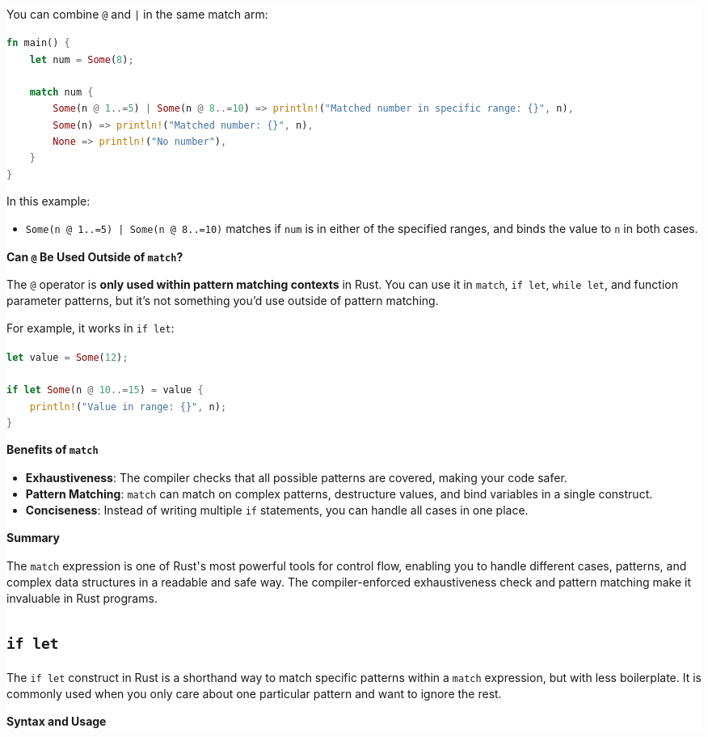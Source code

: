You can combine `@` and `|` in the same match arm:

```rust
fn main() {
    let num = Some(8);

    match num {
        Some(n @ 1..=5) | Some(n @ 8..=10) => println!("Matched number in specific range: {}", n),
        Some(n) => println!("Matched number: {}", n),
        None => println!("No number"),
    }
}
```

In this example:
- `Some(n @ 1..=5) | Some(n @ 8..=10)` matches if `num` is in either of the specified ranges, and binds the value to `n` in both cases.

**Can `@` Be Used Outside of `match`?**

The `@` operator is **only used within pattern matching contexts** in Rust. You can use it in `match`, `if let`, `while let`, and function parameter patterns, but it’s not something you’d use outside of pattern matching.

For example, it works in `if let`:

```rust
let value = Some(12);

if let Some(n @ 10..=15) = value {
    println!("Value in range: {}", n);
}
```

**Benefits of `match`**

- **Exhaustiveness**: The compiler checks that all possible patterns are covered, making your code safer.
- **Pattern Matching**: `match` can match on complex patterns, destructure values, and bind variables in a single construct.
- **Conciseness**: Instead of writing multiple `if` statements, you can handle all cases in one place.

**Summary**

The `match` expression is one of Rust's most powerful tools for control flow, enabling you to handle different cases, patterns, and complex data structures in a readable and safe way. The compiler-enforced exhaustiveness check and pattern matching make it invaluable in Rust programs.

## `if let`

The `if let` construct in Rust is a shorthand way to match specific patterns within a `match` expression, but with less boilerplate. It is commonly used when you only care about one particular pattern and want to ignore the rest.

**Syntax and Usage**
